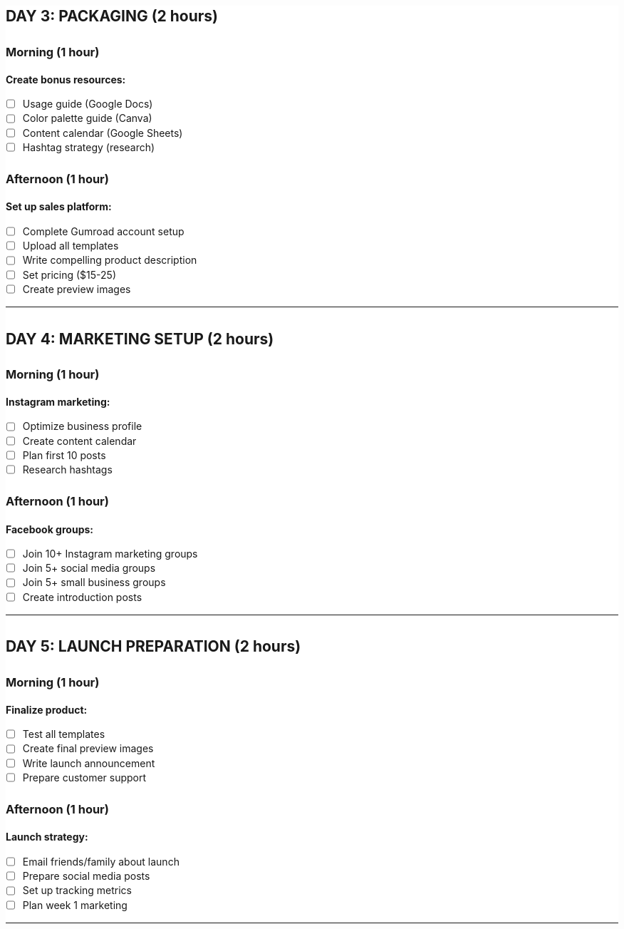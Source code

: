 
## DAY 3: PACKAGING (2 hours)

### Morning (1 hour)
**Create bonus resources:**
- [ ] Usage guide (Google Docs)
- [ ] Color palette guide (Canva)
- [ ] Content calendar (Google Sheets)
- [ ] Hashtag strategy (research)

### Afternoon (1 hour)
**Set up sales platform:**
- [ ] Complete Gumroad account setup
- [ ] Upload all templates
- [ ] Write compelling product description
- [ ] Set pricing ($15-25)
- [ ] Create preview images

---

## DAY 4: MARKETING SETUP (2 hours)

### Morning (1 hour)
**Instagram marketing:**
- [ ] Optimize business profile
- [ ] Create content calendar
- [ ] Plan first 10 posts
- [ ] Research hashtags

### Afternoon (1 hour)
**Facebook groups:**
- [ ] Join 10+ Instagram marketing groups
- [ ] Join 5+ social media groups
- [ ] Join 5+ small business groups
- [ ] Create introduction posts

---

## DAY 5: LAUNCH PREPARATION (2 hours)

### Morning (1 hour)
**Finalize product:**
- [ ] Test all templates
- [ ] Create final preview images
- [ ] Write launch announcement
- [ ] Prepare customer support

### Afternoon (1 hour)
**Launch strategy:**
- [ ] Email friends/family about launch
- [ ] Prepare social media posts
- [ ] Set up tracking metrics
- [ ] Plan week 1 marketing

---